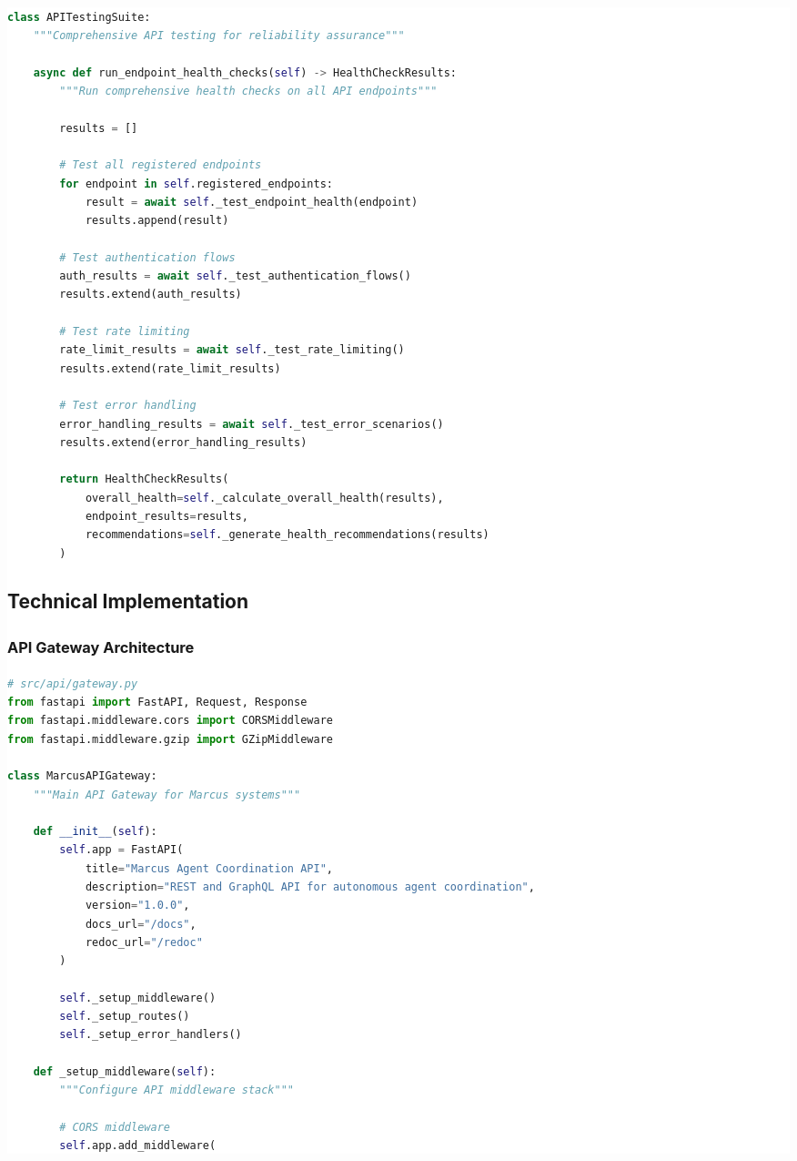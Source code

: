 ```python
class APITestingSuite:
    """Comprehensive API testing for reliability assurance"""

    async def run_endpoint_health_checks(self) -> HealthCheckResults:
        """Run comprehensive health checks on all API endpoints"""

        results = []

        # Test all registered endpoints
        for endpoint in self.registered_endpoints:
            result = await self._test_endpoint_health(endpoint)
            results.append(result)

        # Test authentication flows
        auth_results = await self._test_authentication_flows()
        results.extend(auth_results)

        # Test rate limiting
        rate_limit_results = await self._test_rate_limiting()
        results.extend(rate_limit_results)

        # Test error handling
        error_handling_results = await self._test_error_scenarios()
        results.extend(error_handling_results)

        return HealthCheckResults(
            overall_health=self._calculate_overall_health(results),
            endpoint_results=results,
            recommendations=self._generate_health_recommendations(results)
        )
```

## Technical Implementation

### API Gateway Architecture

```python
# src/api/gateway.py
from fastapi import FastAPI, Request, Response
from fastapi.middleware.cors import CORSMiddleware
from fastapi.middleware.gzip import GZipMiddleware

class MarcusAPIGateway:
    """Main API Gateway for Marcus systems"""

    def __init__(self):
        self.app = FastAPI(
            title="Marcus Agent Coordination API",
            description="REST and GraphQL API for autonomous agent coordination",
            version="1.0.0",
            docs_url="/docs",
            redoc_url="/redoc"
        )

        self._setup_middleware()
        self._setup_routes()
        self._setup_error_handlers()

    def _setup_middleware(self):
        """Configure API middleware stack"""

        # CORS middleware
        self.app.add_middleware(
```